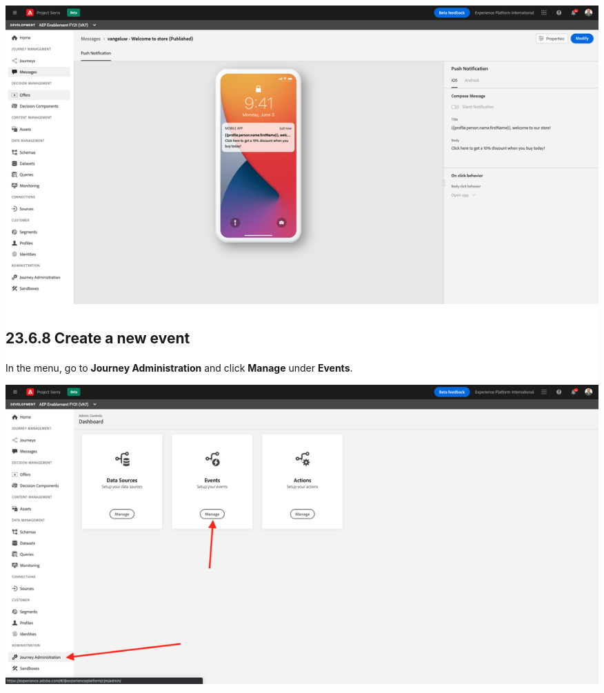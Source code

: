 ![Push](./images/bp15.png)

## 23.6.8 Create a new event

In the menu, go to **Journey Administration** and click **Manage** under **Events**.

![ACOP](./images/acopmenu.png)
